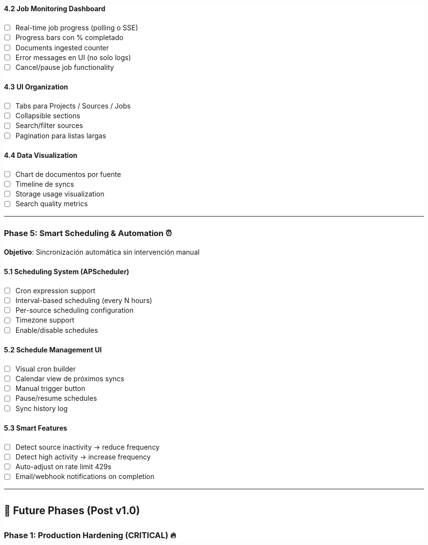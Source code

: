 #### 4.2 Job Monitoring Dashboard
- [ ] Real-time job progress (polling o SSE)
- [ ] Progress bars con % completado
- [ ] Documents ingested counter
- [ ] Error messages en UI (no solo logs)
- [ ] Cancel/pause job functionality

#### 4.3 UI Organization
- [ ] Tabs para Projects / Sources / Jobs
- [ ] Collapsible sections
- [ ] Search/filter sources
- [ ] Pagination para listas largas

#### 4.4 Data Visualization
- [ ] Chart de documentos por fuente
- [ ] Timeline de syncs
- [ ] Storage usage visualization
- [ ] Search quality metrics

---

### Phase 5: Smart Scheduling & Automation ⏰

**Objetivo**: Sincronización automática sin intervención manual

#### 5.1 Scheduling System (APScheduler)
- [ ] Cron expression support
- [ ] Interval-based scheduling (every N hours)
- [ ] Per-source scheduling configuration
- [ ] Timezone support
- [ ] Enable/disable schedules

#### 5.2 Schedule Management UI
- [ ] Visual cron builder
- [ ] Calendar view de próximos syncs
- [ ] Manual trigger button
- [ ] Pause/resume schedules
- [ ] Sync history log

#### 5.3 Smart Features
- [ ] Detect source inactivity → reduce frequency
- [ ] Detect high activity → increase frequency
- [ ] Auto-adjust on rate limit 429s
- [ ] Email/webhook notifications on completion

---

## 🔮 Future Phases (Post v1.0)

### Phase 1: Production Hardening (CRITICAL) 🔥
